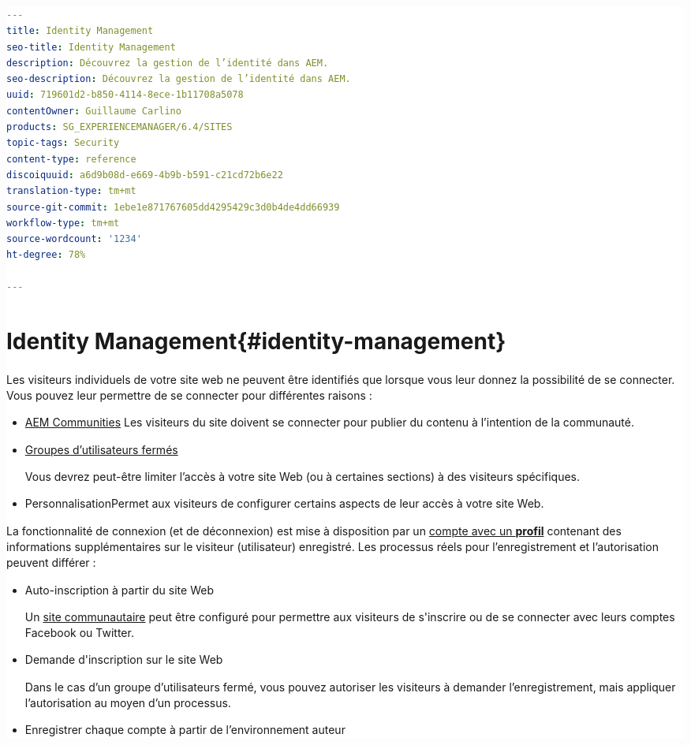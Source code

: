 ```yaml
---
title: Identity Management
seo-title: Identity Management
description: Découvrez la gestion de l’identité dans AEM.
seo-description: Découvrez la gestion de l’identité dans AEM.
uuid: 719601d2-b850-4114-8ece-1b11708a5078
contentOwner: Guillaume Carlino
products: SG_EXPERIENCEMANAGER/6.4/SITES
topic-tags: Security
content-type: reference
discoiquuid: a6d9b08d-e669-4b9b-b591-c21cd72b6e22
translation-type: tm+mt
source-git-commit: 1ebe1e871767605dd4295429c3d0b4de4dd66939
workflow-type: tm+mt
source-wordcount: '1234'
ht-degree: 78%

---
```



# Identity Management{#identity-management}

Les visiteurs individuels de votre site web ne peuvent être identifiés que lorsque vous leur donnez la possibilité de se connecter. Vous pouvez leur permettre de se connecter pour différentes raisons :

* [AEM Communities](/help/communities/overview.md) Les visiteurs du site doivent se connecter pour publier du contenu à l’intention de la communauté.
* [Groupes d’utilisateurs fermés](/help/sites-administering/cug.md)

   Vous devrez peut-être limiter l’accès à votre site Web (ou à certaines sections) à des visiteurs spécifiques.

* [](/help/sites-administering/personalization.md) PersonnalisationPermet aux visiteurs de configurer certains aspects de leur accès à votre site Web.

La fonctionnalité de connexion (et de déconnexion) est mise à disposition par un [compte avec un **profil**](#profiles-and-user-accounts) contenant des informations supplémentaires sur le visiteur (utilisateur) enregistré. Les processus réels pour l’enregistrement et l’autorisation peuvent différer :

* Auto-inscription à partir du site Web

   Un [site communautaire](/help/communities/sites-console.md) peut être configuré pour permettre aux visiteurs de s&#39;inscrire ou de se connecter avec leurs comptes Facebook ou Twitter.

* Demande d&#39;inscription sur le site Web

   Dans le cas d’un groupe d’utilisateurs fermé, vous pouvez autoriser les visiteurs à demander l’enregistrement, mais appliquer l’autorisation au moyen d’un processus.

* Enregistrer chaque compte à partir de l’environnement auteur
